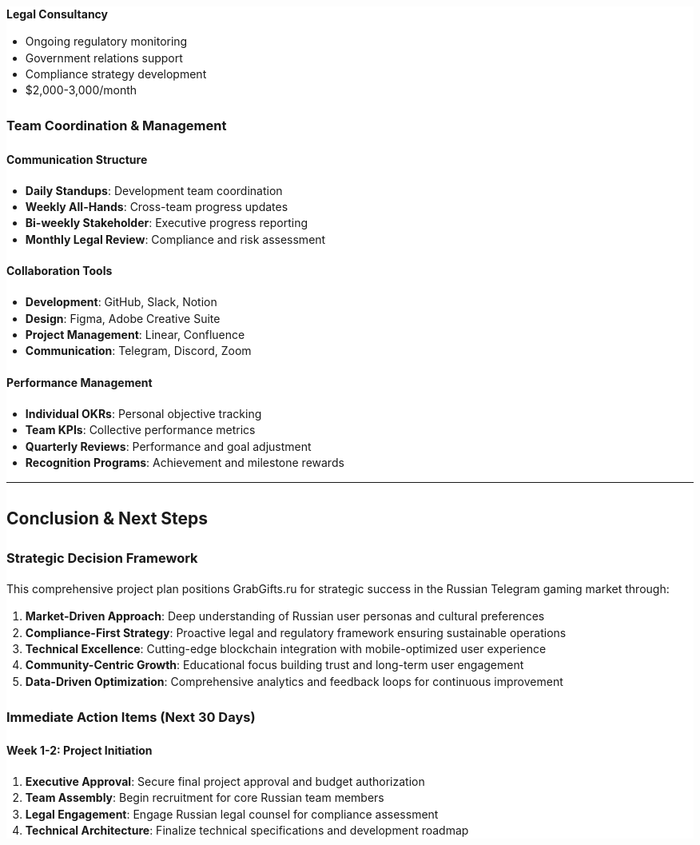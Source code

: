 **Legal Consultancy**
- Ongoing regulatory monitoring
- Government relations support
- Compliance strategy development
- $2,000-3,000/month

### Team Coordination & Management

#### Communication Structure
- **Daily Standups**: Development team coordination
- **Weekly All-Hands**: Cross-team progress updates
- **Bi-weekly Stakeholder**: Executive progress reporting
- **Monthly Legal Review**: Compliance and risk assessment

#### Collaboration Tools
- **Development**: GitHub, Slack, Notion
- **Design**: Figma, Adobe Creative Suite
- **Project Management**: Linear, Confluence
- **Communication**: Telegram, Discord, Zoom

#### Performance Management
- **Individual OKRs**: Personal objective tracking
- **Team KPIs**: Collective performance metrics
- **Quarterly Reviews**: Performance and goal adjustment
- **Recognition Programs**: Achievement and milestone rewards

---

## Conclusion & Next Steps

### Strategic Decision Framework

This comprehensive project plan positions GrabGifts.ru for strategic success in the Russian Telegram gaming market through:

1. **Market-Driven Approach**: Deep understanding of Russian user personas and cultural preferences
2. **Compliance-First Strategy**: Proactive legal and regulatory framework ensuring sustainable operations
3. **Technical Excellence**: Cutting-edge blockchain integration with mobile-optimized user experience
4. **Community-Centric Growth**: Educational focus building trust and long-term user engagement
5. **Data-Driven Optimization**: Comprehensive analytics and feedback loops for continuous improvement

### Immediate Action Items (Next 30 Days)

#### Week 1-2: Project Initiation
1. **Executive Approval**: Secure final project approval and budget authorization
2. **Team Assembly**: Begin recruitment for core Russian team members
3. **Legal Engagement**: Engage Russian legal counsel for compliance assessment
4. **Technical Architecture**: Finalize technical specifications and development roadmap

